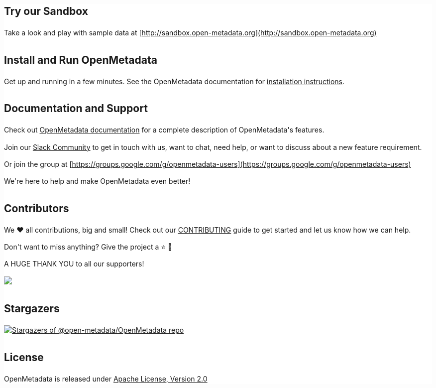 ## Try our Sandbox

Take a look and play with sample data at [http://sandbox.open-metadata.org](http://sandbox.open-metadata.org)

## Install and Run OpenMetadata
Get up and running in a few minutes. See the OpenMetadata documentation for [installation instructions](https://docs.open-metadata.org/quick-start/local-docker-deployment).

## Documentation and Support

Check out [OpenMetadata documentation](https://docs.open-metadata.org/) for a complete description of OpenMetadata's features.

Join our [Slack Community](https://slack.open-metadata.org/) to get in touch with us, want to chat, need help, or want to discuss about a new feature requirement.

Or join the group at [https://groups.google.com/g/openmetadata-users](https://groups.google.com/g/openmetadata-users)

We're here to help and make OpenMetadata even better!

## Contributors

We ❤️ all contributions, big and small! Check out our [CONTRIBUTING](./CONTRIBUTING.md) guide to get started and let us know how we can help.

Don't want to miss anything? Give the project a ⭐ 🚀 

A HUGE THANK YOU to all our supporters!

<a href="https://github.com/open-metadata/OpenMetadata/graphs/contributors">
  <img src="https://contrib.rocks/image?repo=open-metadata/OpenMetadata&max=4000&columns=30" />
</a>

## Stargazers

[![Stargazers of @open-metadata/OpenMetadata repo](http://reporoster.com/stars/open-metadata/OpenMetadata)](https://github.com/open-metadata/OpenMetadata/stargazers)

## License
OpenMetadata is released under [Apache License, Version 2.0](http://www.apache.org/licenses/LICENSE-2.0)
